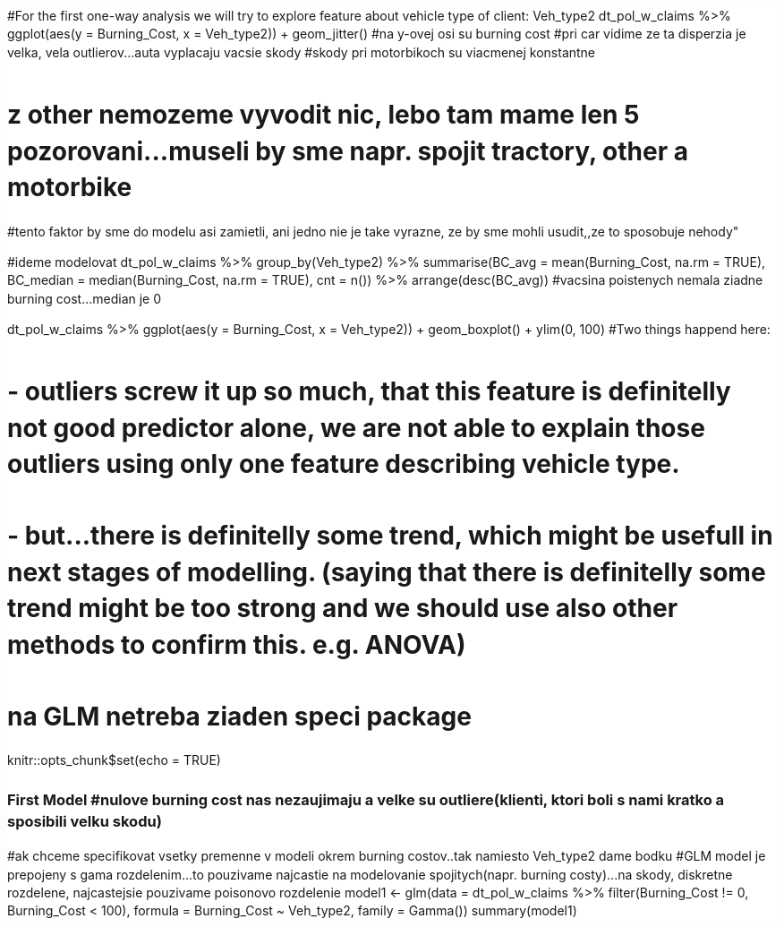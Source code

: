 
#For the first one-way analysis we will try to explore feature about vehicle type of client: Veh_type2
dt_pol_w_claims %>% 
  ggplot(aes(y = Burning_Cost, x = Veh_type2)) + 
  geom_jitter()
#na y-ovej osi su burning cost
#pri car vidime ze ta disperzia je velka, vela outlierov...auta vyplacaju vacsie skody
#skody pri motorbikoch su viacmenej konstantne
# z other nemozeme vyvodit nic, lebo tam mame len 5 pozorovani...museli by sme napr. spojit tractory, other a motorbike
#tento faktor by sme do modelu asi zamietli, ani jedno nie je take vyrazne, ze by sme mohli usudit,,ze to sposobuje nehody"


#ideme modelovat
dt_pol_w_claims %>% 
  group_by(Veh_type2) %>% 
  summarise(BC_avg = mean(Burning_Cost, na.rm  = TRUE),
            BC_median = median(Burning_Cost, na.rm = TRUE),
            cnt = n()) %>% 
  arrange(desc(BC_avg))
#vacsina poistenych nemala ziadne burning cost...median je 0


dt_pol_w_claims %>% 
  ggplot(aes(y = Burning_Cost, x = Veh_type2)) + 
  geom_boxplot() +
  ylim(0, 100)
#Two things happend here:
# - outliers screw it up so much, that this feature is definitelly not good predictor alone, we are not able to explain those outliers using only one feature describing vehicle type.
# - but...there is definitelly some trend, which might be usefull in next stages of modelling. (saying that there is definitelly some trend might be too strong and we should use also other methods to confirm this. e.g. ANOVA)


# na GLM netreba ziaden speci package
knitr::opts_chunk$set(echo = TRUE)


### First Model #nulove burning cost nas nezaujimaju a velke su outliere(klienti, ktori boli s nami kratko a sposibili velku skodu)
#ak chceme specifikovat vsetky premenne v modeli okrem burning costov..tak namiesto Veh_type2 dame bodku
#GLM model je prepojeny s gama rozdelenim...to pouzivame najcastie na modelovanie spojitych(napr. burning costy)...na skody, diskretne rozdelene, najcastejsie pouzivame poisonovo rozdelenie
model1 <- glm(data = dt_pol_w_claims %>% filter(Burning_Cost != 0, Burning_Cost < 100),
              formula = Burning_Cost ~ Veh_type2,
              family = Gamma())
summary(model1)
